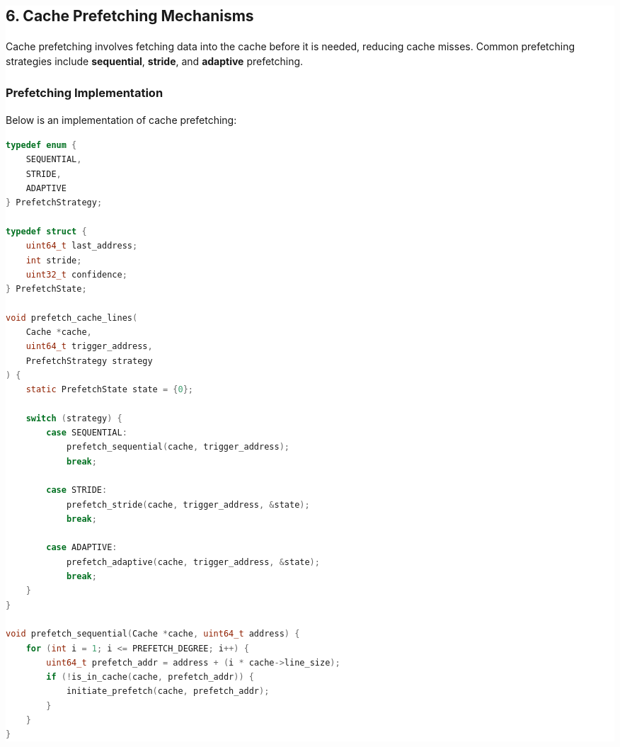 ```c
```

## 6. Cache Prefetching Mechanisms
Cache prefetching involves fetching data into the cache before it is needed, reducing cache misses. Common prefetching strategies include **sequential**, **stride**, and **adaptive** prefetching.

### Prefetching Implementation
Below is an implementation of cache prefetching:

```c
typedef enum {
    SEQUENTIAL,
    STRIDE,
    ADAPTIVE
} PrefetchStrategy;

typedef struct {
    uint64_t last_address;
    int stride;
    uint32_t confidence;
} PrefetchState;

void prefetch_cache_lines(
    Cache *cache,
    uint64_t trigger_address,
    PrefetchStrategy strategy
) {
    static PrefetchState state = {0};

    switch (strategy) {
        case SEQUENTIAL:
            prefetch_sequential(cache, trigger_address);
            break;

        case STRIDE:
            prefetch_stride(cache, trigger_address, &state);
            break;

        case ADAPTIVE:
            prefetch_adaptive(cache, trigger_address, &state);
            break;
    }
}

void prefetch_sequential(Cache *cache, uint64_t address) {
    for (int i = 1; i <= PREFETCH_DEGREE; i++) {
        uint64_t prefetch_addr = address + (i * cache->line_size);
        if (!is_in_cache(cache, prefetch_addr)) {
            initiate_prefetch(cache, prefetch_addr);
        }
    }
}
```
